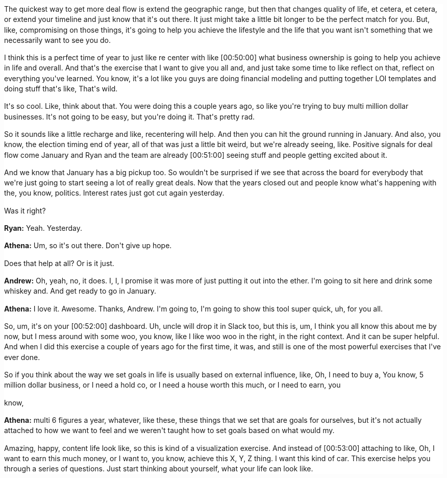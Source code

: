The quickest way to get more deal flow is extend the geographic range, but then that changes quality of life, et cetera, et cetera, or extend your timeline and just know that it's out there. It just might take a little bit longer to be the perfect match for you. But, like, compromising on those things, it's going to help you achieve the lifestyle and the life that you want isn't something that we necessarily want to see you do.

I think this is a perfect time of year to just like re center with like [00:50:00] what business ownership is going to help you achieve in life and overall. And that's the exercise that I want to give you all and, and just take some time to like reflect on that, reflect on everything you've learned. You know, it's a lot like you guys are doing financial modeling and putting together LOI templates and doing stuff that's like, That's wild.

It's so cool. Like, think about that. You were doing this a couple years ago, so like you're trying to buy multi million dollar businesses. It's not going to be easy, but you're doing it. That's pretty rad.

So it sounds like a little recharge and like, recentering will help. And then you can hit the ground running in January. And also, you know, the election timing end of year, all of that was just a little bit weird, but we're already seeing, like. Positive signals for deal flow come January and Ryan and the team are already [00:51:00] seeing stuff and people getting excited about it.

And we know that January has a big pickup too. So wouldn't be surprised if we see that across the board for everybody that we're just going to start seeing a lot of really great deals. Now that the years closed out and people know what's happening with the, you know, politics. Interest rates just got cut again yesterday.

Was it right? 

**Ryan:** Yeah. Yesterday. 

**Athena:** Um, so it's out there. Don't give up hope.

Does that help at all? Or is it just. 

**Andrew:** Oh, yeah, no, it does. I, I, I promise it was more of just putting it out into the ether. I'm going to sit here and drink some whiskey and. And get ready to go in January. 

**Athena:** I love it. Awesome. Thanks, Andrew. I'm going to, I'm going to show this tool super quick, uh, for you all.

So, um, it's on your [00:52:00] dashboard. Uh, uncle will drop it in Slack too, but this is, um, I think you all know this about me by now, but I mess around with some woo, you know, like I like woo woo in the right, in the right context. And it can be super helpful. And when I did this exercise a couple of years ago for the first time, it was, and still is one of the most powerful exercises that I've ever done.

So if you think about the way we set goals in life is usually based on external influence, like, Oh, I need to buy a, You know, 5 million dollar business, or I need a hold co, or I need a house worth this much, or I need to earn, you 

know, 

**Athena:** multi 6 figures a year, whatever, like these, these things that we set that are goals for ourselves, but it's not actually attached to how we want to feel and we weren't taught how to set goals based on what would my.

Amazing, happy, content life look like, so this is kind of a visualization exercise. And instead of [00:53:00] attaching to like, Oh, I want to earn this much money, or I want to, you know, achieve this X, Y, Z thing. I want this kind of car. This exercise helps you through a series of questions. Just start thinking about yourself, what your life can look like.
